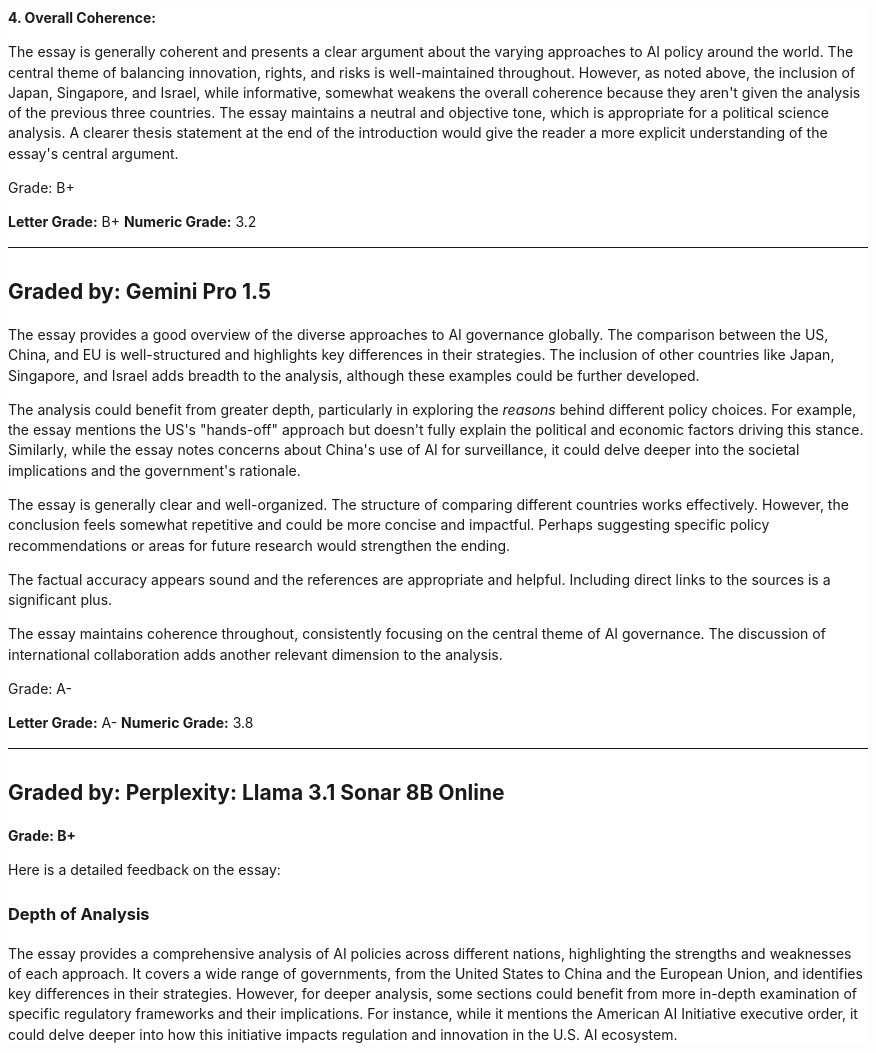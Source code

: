 **4. Overall Coherence:**

The essay is generally coherent and presents a clear argument about the varying approaches to AI policy around the world. The central theme of balancing innovation, rights, and risks is well-maintained throughout. However, as noted above, the inclusion of Japan, Singapore, and Israel, while informative, somewhat weakens the overall coherence because they aren't given the analysis of the previous three countries. The essay maintains a neutral and objective tone, which is appropriate for a political science analysis. A clearer thesis statement at the end of the introduction would give the reader a more explicit understanding of the essay's central argument.

Grade: B+


**Letter Grade:** B+
**Numeric Grade:** 3.2

---

## Graded by: Gemini Pro 1.5

The essay provides a good overview of the diverse approaches to AI governance globally. The comparison between the US, China, and EU is well-structured and highlights key differences in their strategies.  The inclusion of other countries like Japan, Singapore, and Israel adds breadth to the analysis, although these examples could be further developed.

The analysis could benefit from greater depth, particularly in exploring the *reasons* behind different policy choices. For example, the essay mentions the US's "hands-off" approach but doesn't fully explain the political and economic factors driving this stance. Similarly, while the essay notes concerns about China's use of AI for surveillance, it could delve deeper into the societal implications and the government's rationale.

The essay is generally clear and well-organized. The structure of comparing different countries works effectively. However, the conclusion feels somewhat repetitive and could be more concise and impactful.  Perhaps suggesting specific policy recommendations or areas for future research would strengthen the ending.

The factual accuracy appears sound and the references are appropriate and helpful. Including direct links to the sources is a significant plus.

The essay maintains coherence throughout, consistently focusing on the central theme of AI governance.  The discussion of international collaboration adds another relevant dimension to the analysis.

Grade: A-


**Letter Grade:** A-
**Numeric Grade:** 3.8

---

## Graded by: Perplexity: Llama 3.1 Sonar 8B Online

**Grade: B+**

Here is a detailed feedback on the essay:

### Depth of Analysis
The essay provides a comprehensive analysis of AI policies across different nations, highlighting the strengths and weaknesses of each approach. It covers a wide range of governments, from the United States to China and the European Union, and identifies key differences in their strategies. However, for deeper analysis, some sections could benefit from more in-depth examination of specific regulatory frameworks and their implications. For instance, while it mentions the American AI Initiative executive order, it could delve deeper into how this initiative impacts regulation and innovation in the U.S. AI ecosystem.
